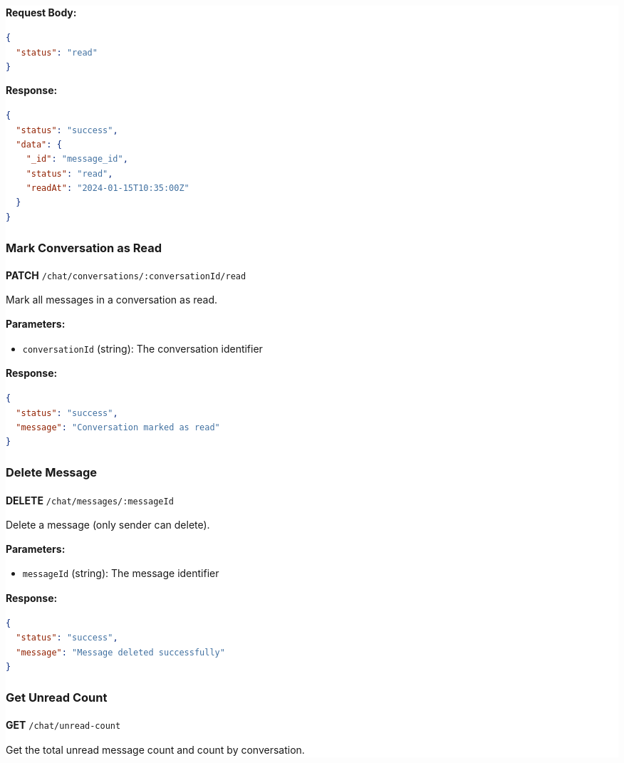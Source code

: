 **Request Body:**
```json
{
  "status": "read"
}
```

**Response:**
```json
{
  "status": "success",
  "data": {
    "_id": "message_id",
    "status": "read",
    "readAt": "2024-01-15T10:35:00Z"
  }
}
```

### Mark Conversation as Read
**PATCH** `/chat/conversations/:conversationId/read`

Mark all messages in a conversation as read.

**Parameters:**
- `conversationId` (string): The conversation identifier

**Response:**
```json
{
  "status": "success",
  "message": "Conversation marked as read"
}
```

### Delete Message
**DELETE** `/chat/messages/:messageId`

Delete a message (only sender can delete).

**Parameters:**
- `messageId` (string): The message identifier

**Response:**
```json
{
  "status": "success",
  "message": "Message deleted successfully"
}
```

### Get Unread Count
**GET** `/chat/unread-count`

Get the total unread message count and count by conversation.
